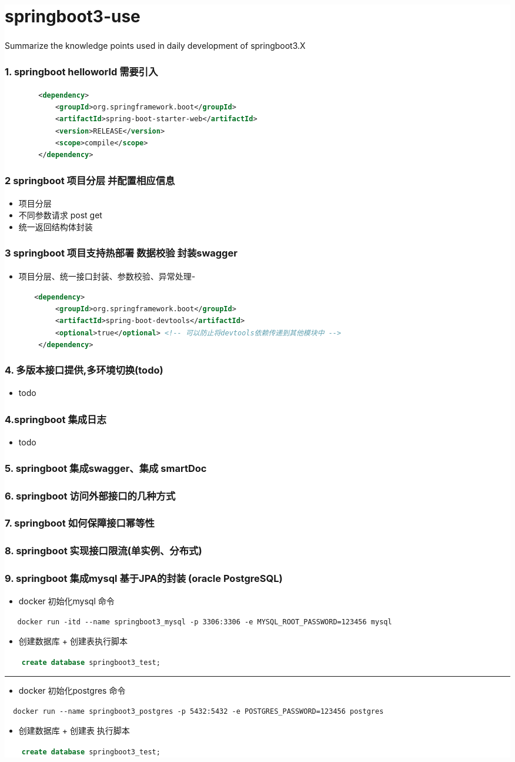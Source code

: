 # springboot3-use
 Summarize the knowledge points used in daily development of springboot3.X


### 1. springboot helloworld 需要引入
```xml
        <dependency>
            <groupId>org.springframework.boot</groupId>
            <artifactId>spring-boot-starter-web</artifactId>
            <version>RELEASE</version>
            <scope>compile</scope>
        </dependency>
```
### 2 springboot 项目分层 并配置相应信息
- 项目分层
- 不同参数请求 post get
- 统一返回结构体封装

### 3 springboot 项目支持热部署 数据校验 封装swagger 
- 项目分层、统一接口封装、参数校验、异常处理- 
```xml
       <dependency>
            <groupId>org.springframework.boot</groupId>
            <artifactId>spring-boot-devtools</artifactId>
            <optional>true</optional> <!-- 可以防止将devtools依赖传递到其他模块中 -->
        </dependency>
```
### 4. 多版本接口提供,多环境切换(todo)
- todo
### 4.springboot 集成日志
- todo 
### 5. springboot 集成swagger、集成 smartDoc

### 6. springboot 访问外部接口的几种方式
### 7. springboot 如何保障接口幂等性
### 8. springboot 实现接口限流(单实例、分布式)
### 9. springboot 集成mysql 基于JPA的封装 (oracle PostgreSQL)
- docker 初始化mysql 命令
```text
   docker run -itd --name springboot3_mysql -p 3306:3306 -e MYSQL_ROOT_PASSWORD=123456 mysql
```
- 创建数据库 + 创建表执行脚本
```sql
    create database springboot3_test;
```
----
- docker 初始化postgres 命令
```text
  docker run --name springboot3_postgres -p 5432:5432 -e POSTGRES_PASSWORD=123456 postgres
```
- 创建数据库 + 创建表 执行脚本
```sql
    create database springboot3_test;
```
